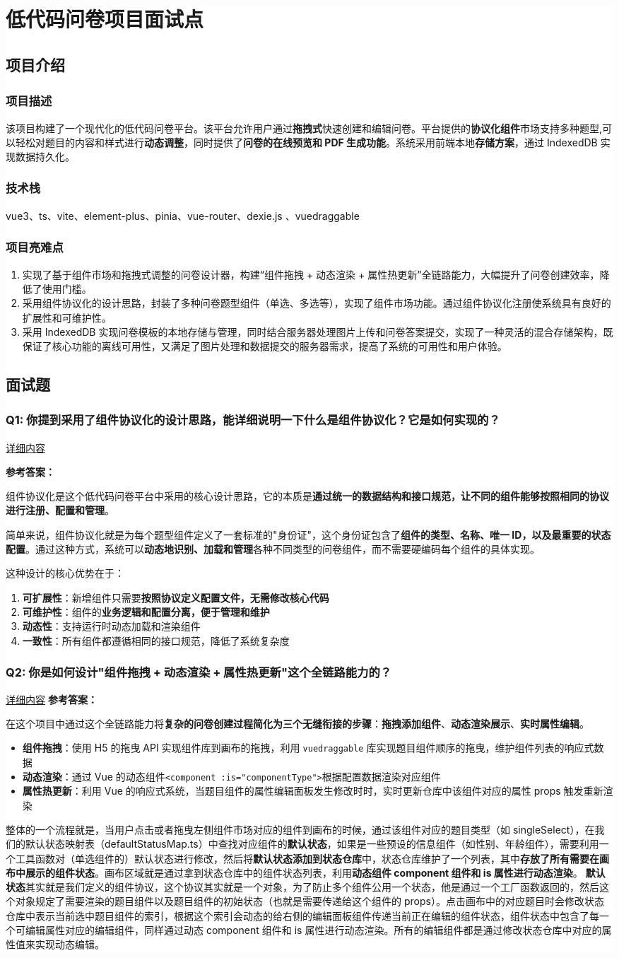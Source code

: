 # 低代码问卷项目面试点

## 项目介绍

### 项目描述

该项目构建了一个现代化的低代码问卷平台。该平台允许用户通过**拖拽式**快速创建和编辑问卷。平台提供的**协议化组件**市场支持多种题型,可以轻松对题目的内容和样式进行**动态调整**，同时提供了**问卷的在线预览和 PDF 生成功能**。系统采用前端本地**存储方案**，通过 IndexedDB 实现数据持久化。

### 技术栈

vue3、ts、vite、element-plus、pinia、vue-router、dexie.js 、vuedraggable

### 项目亮难点

1. 实现了基于组件市场和拖拽式调整的问卷设计器，构建“组件拖拽 + 动态渲染 + 属性热更新”全链路能力，大幅提升了问卷创建效率，降低了使用门槛。
2. 采用组件协议化的设计思路，封装了多种问卷题型组件（单选、多选等），实现了组件市场功能。通过组件协议化注册使系统具有良好的扩展性和可维护性。
3. 采用 IndexedDB 实现问卷模板的本地存储与管理，同时结合服务器处理图片上传和问卷答案提交，实现了一种灵活的混合存储架构，既保证了核心功能的离线可用性，又满足了图片处理和数据提交的服务器需求，提高了系统的可用性和用户体验。

## 面试题

### Q1: 你提到采用了组件协议化的设计思路，能详细说明一下什么是组件协议化？它是如何实现的？

[详细内容](./Q1-组件协议化设计思路.md)

**参考答案：**

组件协议化是这个低代码问卷平台中采用的核心设计思路，它的本质是**通过统一的数据结构和接口规范，让不同的组件能够按照相同的协议进行注册、配置和管理**。

简单来说，组件协议化就是为每个题型组件定义了一套标准的"身份证"，这个身份证包含了**组件的类型、名称、唯一 ID，以及最重要的状态配置**。通过这种方式，系统可以**动态地识别、加载和管理**各种不同类型的问卷组件，而不需要硬编码每个组件的具体实现。

这种设计的核心优势在于：

1. **可扩展性**：新增组件只需要**按照协议定义配置文件，无需修改核心代码**
2. **可维护性**：组件的**业务逻辑和配置分离，便于管理和维护**
3. **动态性**：支持运行时动态加载和渲染组件
4. **一致性**：所有组件都遵循相同的接口规范，降低了系统复杂度

### Q2: 你是如何设计"组件拖拽 + 动态渲染 + 属性热更新"这个全链路能力的？

[详细内容](./Q2-组件拖拽+动态渲染+属性热更新.md)
**参考答案：**

在这个项目中通过这个全链路能力将**复杂的问卷创建过程简化为三个无缝衔接的步骤**：**拖拽添加组件**、**动态渲染展示**、**实时属性编辑**。

-   **组件拖拽**：使用 H5 的拖曳 API 实现组件库到画布的拖拽，利用 `vuedraggable` 库实现题目组件顺序的拖曳，维护组件列表的响应式数据
-   **动态渲染**：通过 Vue 的动态组件`<component :is="componentType">`根据配置数据渲染对应组件
-   **属性热更新**：利用 Vue 的响应式系统，当题目组件的属性编辑面板发生修改时时，实时更新仓库中该组件对应的属性 props 触发重新渲染

整体的一个流程就是，当用户点击或者拖曳左侧组件市场对应的组件到画布的时候，通过该组件对应的题目类型（如 singleSelect），在我们的默认状态映射表（defaultStatusMap.ts）中查找对应组件的**默认状态**，如果是一些预设的信息组件（如性别、年龄组件），需要利用一个工具函数对（单选组件的）默认状态进行修改，然后将**默认状态添加到状态仓库**中，状态仓库维护了一个列表，其中**存放了所有需要在画布中展示的组件状态**。画布区域就是通过拿到状态仓库中的组件状态列表，利用**动态组件 component 组件和 is 属性进行动态渲染**。
**默认状态**其实就是我们定义的组件协议，这个协议其实就是一个对象，为了防止多个组件公用一个状态，他是通过一个工厂函数返回的，然后这个对象规定了需要渲染的题目组件以及题目组件的初始状态（也就是需要传递给这个组件的 props）。点击画布中的对应题目时会修改状态仓库中表示当前选中题目组件的索引，根据这个索引会动态的给右侧的编辑面板组件传递当前正在编辑的组件状态，组件状态中包含了每一个可编辑属性对应的编辑组件，同样通过动态 component 组件和 is 属性进行动态渲染。所有的编辑组件都是通过修改状态仓库中对应的属性值来实现动态编辑。
